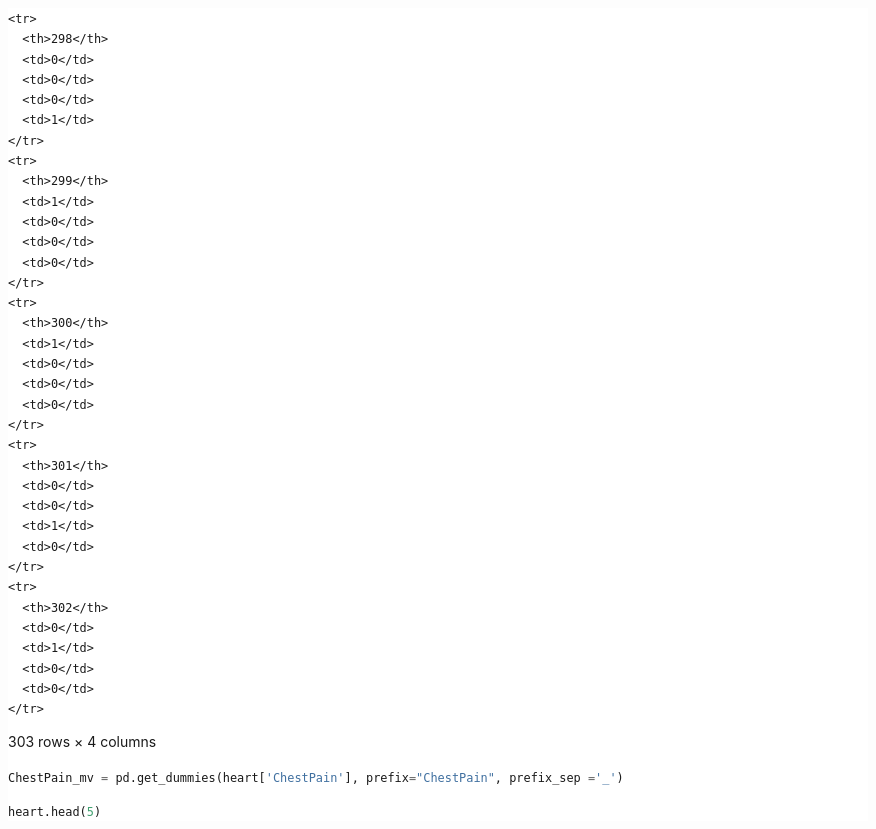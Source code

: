     <tr>
      <th>298</th>
      <td>0</td>
      <td>0</td>
      <td>0</td>
      <td>1</td>
    </tr>
    <tr>
      <th>299</th>
      <td>1</td>
      <td>0</td>
      <td>0</td>
      <td>0</td>
    </tr>
    <tr>
      <th>300</th>
      <td>1</td>
      <td>0</td>
      <td>0</td>
      <td>0</td>
    </tr>
    <tr>
      <th>301</th>
      <td>0</td>
      <td>0</td>
      <td>1</td>
      <td>0</td>
    </tr>
    <tr>
      <th>302</th>
      <td>0</td>
      <td>1</td>
      <td>0</td>
      <td>0</td>
    </tr>
  </tbody>
</table>
<p>303 rows × 4 columns</p>
</div>




```python
ChestPain_mv = pd.get_dummies(heart['ChestPain'], prefix="ChestPain", prefix_sep ='_')
```


```python
heart.head(5)
```




<div>
<style scoped>
    .dataframe tbody tr th:only-of-type {
        vertical-align: middle;
    }
